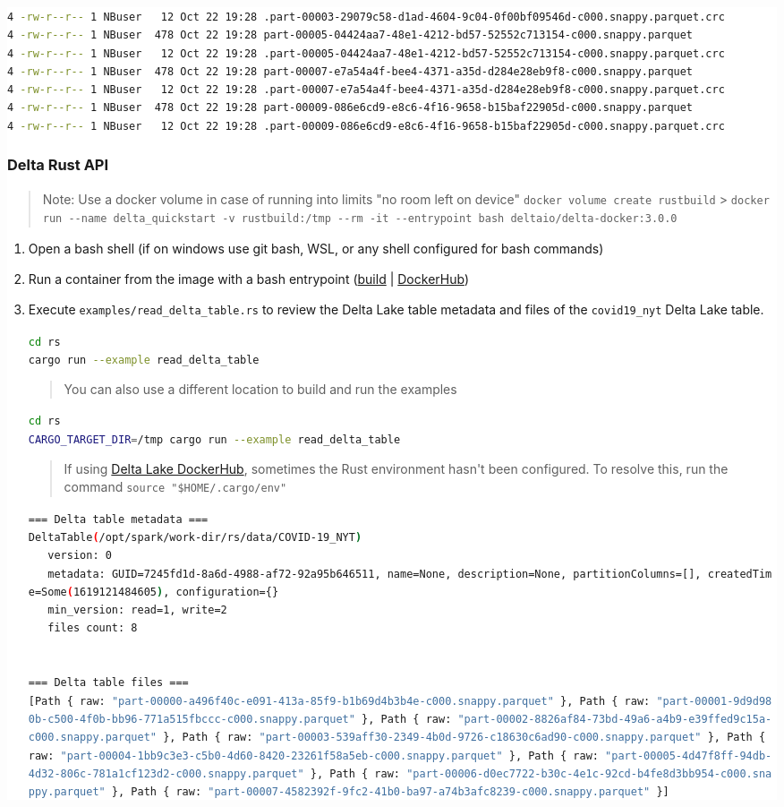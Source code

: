    ```bash
   4 -rw-r--r-- 1 NBuser   12 Oct 22 19:28 .part-00003-29079c58-d1ad-4604-9c04-0f00bf09546d-c000.snappy.parquet.crc
   4 -rw-r--r-- 1 NBuser  478 Oct 22 19:28 part-00005-04424aa7-48e1-4212-bd57-52552c713154-c000.snappy.parquet
   4 -rw-r--r-- 1 NBuser   12 Oct 22 19:28 .part-00005-04424aa7-48e1-4212-bd57-52552c713154-c000.snappy.parquet.crc
   4 -rw-r--r-- 1 NBuser  478 Oct 22 19:28 part-00007-e7a54a4f-bee4-4371-a35d-d284e28eb9f8-c000.snappy.parquet
   4 -rw-r--r-- 1 NBuser   12 Oct 22 19:28 .part-00007-e7a54a4f-bee4-4371-a35d-d284e28eb9f8-c000.snappy.parquet.crc
   4 -rw-r--r-- 1 NBuser  478 Oct 22 19:28 part-00009-086e6cd9-e8c6-4f16-9658-b15baf22905d-c000.snappy.parquet
   4 -rw-r--r-- 1 NBuser   12 Oct 22 19:28 .part-00009-086e6cd9-e8c6-4f16-9658-b15baf22905d-c000.snappy.parquet.crc
   ```

</details>

### Delta Rust API

> Note: Use a docker volume in case of running into limits "no room left on device"
> `docker volume create rustbuild` > `docker run --name delta_quickstart -v rustbuild:/tmp --rm -it --entrypoint bash deltaio/delta-docker:3.0.0`

1. Open a bash shell (if on windows use git bash, WSL, or any shell configured for bash commands)

2. Run a container from the image with a bash entrypoint ([build](#build-entry-point) | [DockerHub](#image-entry-point))

3. Execute `examples/read_delta_table.rs` to review the Delta Lake table metadata and files of the `covid19_nyt` Delta Lake table.

   ```bash
   cd rs
   cargo run --example read_delta_table
   ```

   > You can also use a different location to build and run the examples

   ```bash
   cd rs
   CARGO_TARGET_DIR=/tmp cargo run --example read_delta_table
   ```

   > If using [Delta Lake DockerHub](https://go.delta.io/dockerhub), sometimes the Rust environment hasn't been configured. To resolve this, run the command `source "$HOME/.cargo/env"`

   ```bash
   === Delta table metadata ===
   DeltaTable(/opt/spark/work-dir/rs/data/COVID-19_NYT)
      version: 0
      metadata: GUID=7245fd1d-8a6d-4988-af72-92a95b646511, name=None, description=None, partitionColumns=[], createdTime=Some(1619121484605), configuration={}
      min_version: read=1, write=2
      files count: 8


   === Delta table files ===
   [Path { raw: "part-00000-a496f40c-e091-413a-85f9-b1b69d4b3b4e-c000.snappy.parquet" }, Path { raw: "part-00001-9d9d980b-c500-4f0b-bb96-771a515fbccc-c000.snappy.parquet" }, Path { raw: "part-00002-8826af84-73bd-49a6-a4b9-e39ffed9c15a-c000.snappy.parquet" }, Path { raw: "part-00003-539aff30-2349-4b0d-9726-c18630c6ad90-c000.snappy.parquet" }, Path { raw: "part-00004-1bb9c3e3-c5b0-4d60-8420-23261f58a5eb-c000.snappy.parquet" }, Path { raw: "part-00005-4d47f8ff-94db-4d32-806c-781a1cf123d2-c000.snappy.parquet" }, Path { raw: "part-00006-d0ec7722-b30c-4e1c-92cd-b4fe8d3bb954-c000.snappy.parquet" }, Path { raw: "part-00007-4582392f-9fc2-41b0-ba97-a74b3afc8239-c000.snappy.parquet" }]
   ```
